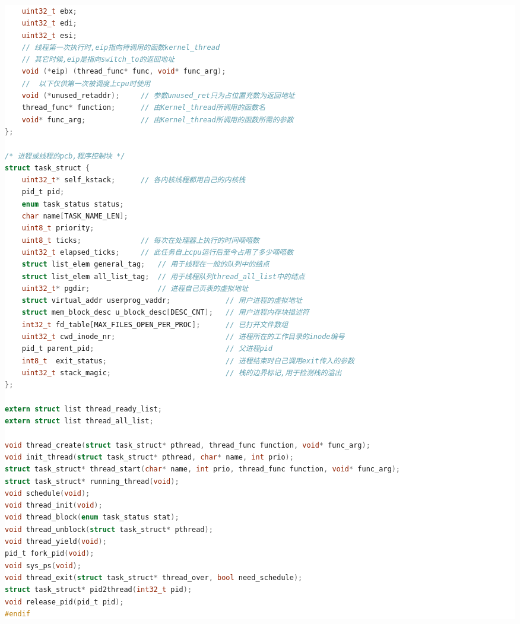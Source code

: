 ~~~c
   	uint32_t ebx;
	uint32_t edi;
   	uint32_t esi;
	// 线程第一次执行时,eip指向待调用的函数kernel_thread 
	// 其它时候,eip是指向switch_to的返回地址
   	void (*eip) (thread_func* func, void* func_arg);
	//	以下仅供第一次被调度上cpu时使用
   	void (*unused_retaddr); 	// 参数unused_ret只为占位置充数为返回地址
   	thread_func* function;   	// 由Kernel_thread所调用的函数名
   	void* func_arg;    			// 由Kernel_thread所调用的函数所需的参数
};

/* 进程或线程的pcb,程序控制块 */
struct task_struct {
   	uint32_t* self_kstack;	 	// 各内核线程都用自己的内核栈
   	pid_t pid;
   	enum task_status status;
   	char name[TASK_NAME_LEN];
   	uint8_t priority;
   	uint8_t ticks;	   			// 每次在处理器上执行的时间嘀嗒数
   	uint32_t elapsed_ticks; 	// 此任务自上cpu运行后至今占用了多少嘀嗒数
   	struct list_elem general_tag; 	// 用于线程在一般的队列中的结点			    
   	struct list_elem all_list_tag; 	// 用于线程队列thread_all_list中的结点
   	uint32_t* pgdir;              	// 进程自己页表的虚拟地址
   	struct virtual_addr userprog_vaddr;   			// 用户进程的虚拟地址
   	struct mem_block_desc u_block_desc[DESC_CNT];   // 用户进程内存块描述符
   	int32_t fd_table[MAX_FILES_OPEN_PER_PROC];		// 已打开文件数组
   	uint32_t cwd_inode_nr;	 						// 进程所在的工作目录的inode编号
   	pid_t parent_pid;		 						// 父进程pid
   	int8_t  exit_status;         					// 进程结束时自己调用exit传入的参数
   	uint32_t stack_magic;	 						// 栈的边界标记,用于检测栈的溢出
};

extern struct list thread_ready_list;
extern struct list thread_all_list;

void thread_create(struct task_struct* pthread, thread_func function, void* func_arg);
void init_thread(struct task_struct* pthread, char* name, int prio);
struct task_struct* thread_start(char* name, int prio, thread_func function, void* func_arg);
struct task_struct* running_thread(void);
void schedule(void);
void thread_init(void);
void thread_block(enum task_status stat);
void thread_unblock(struct task_struct* pthread);
void thread_yield(void);
pid_t fork_pid(void);
void sys_ps(void);
void thread_exit(struct task_struct* thread_over, bool need_schedule);
struct task_struct* pid2thread(int32_t pid);
void release_pid(pid_t pid);
#endif

~~~
